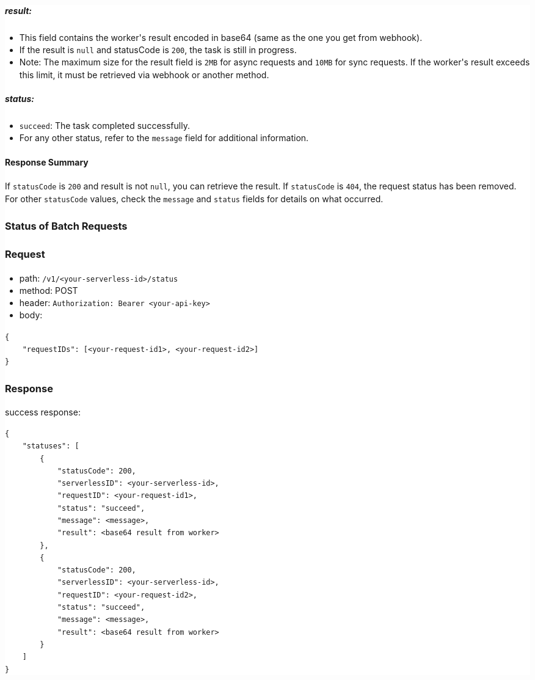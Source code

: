##### result:

- This field contains the worker's result encoded in base64 (same as the one you get from webhook).
- If the result is `null` and statusCode is `200`, the task is still in progress.
- Note: The maximum size for the result field is `2MB` for async requests and `10MB` for sync requests. If the worker's result exceeds this limit, it must be retrieved via webhook or another method.

##### status:
- `succeed`: The task completed successfully.
- For any other status, refer to the `message` field for additional information.

#### Response Summary
If `statusCode` is `200` and result is not `null`, you can retrieve the result.
If `statusCode` is `404`, the request status has been removed.
For other `statusCode` values, check the `message` and `status` fields for details on what occurred.

### Status of Batch Requests

### Request
* path: `/v1/<your-serverless-id>/status` 
* method: POST
* header: `Authorization: Bearer <your-api-key>`
* body: 
```
{
    "requestIDs": [<your-request-id1>, <your-request-id2>]
}
```

### Response

success response:
```
{
    "statuses": [
        {
            "statusCode": 200,
            "serverlessID": <your-serverless-id>,
            "requestID": <your-request-id1>,
            "status": "succeed",
            "message": <message>,
            "result": <base64 result from worker>
        },
        {
            "statusCode": 200,
            "serverlessID": <your-serverless-id>,
            "requestID": <your-request-id2>,
            "status": "succeed",
            "message": <message>,
            "result": <base64 result from worker>
        }
    ]
}
```
